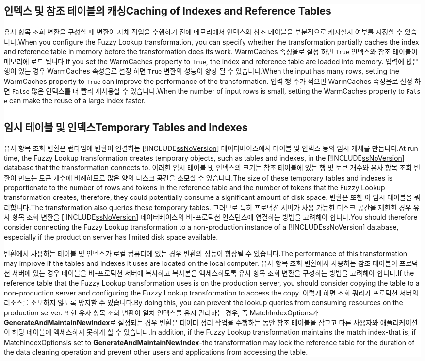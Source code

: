 ## <a name="caching-of-indexes-and-reference-tables"></a><span data-ttu-id="883f3-213">인덱스 및 참조 테이블의 캐싱</span><span class="sxs-lookup"><span data-stu-id="883f3-213">Caching of Indexes and Reference Tables</span></span>  
 <span data-ttu-id="883f3-214">유사 항목 조회 변환을 구성할 때 변환이 자체 작업을 수행하기 전에 메모리에서 인덱스와 참조 테이블을 부분적으로 캐시할지 여부를 지정할 수 있습니다.</span><span class="sxs-lookup"><span data-stu-id="883f3-214">When you configure the Fuzzy Lookup transformation, you can specify whether the transformation partially caches the index and reference table in memory before the transformation does its work.</span></span> <span data-ttu-id="883f3-215">WarmCaches 속성을로 설정 하면 `True` 인덱스와 참조 테이블이 메모리에 로드 됩니다.</span><span class="sxs-lookup"><span data-stu-id="883f3-215">If you set the WarmCaches property to `True`, the index and reference table are loaded into memory.</span></span> <span data-ttu-id="883f3-216">입력에 많은 행이 있는 경우 WarmCaches 속성을로 설정 하면 `True` 변환의 성능이 향상 될 수 있습니다.</span><span class="sxs-lookup"><span data-stu-id="883f3-216">When the input has many rows, setting the WarmCaches property to `True` can improve the performance of the transformation.</span></span> <span data-ttu-id="883f3-217">입력 행 수가 적으면 WarmCaches 속성을로 설정 하면 `False` 많은 인덱스를 더 빨리 재사용할 수 있습니다.</span><span class="sxs-lookup"><span data-stu-id="883f3-217">When the number of input rows is small, setting the WarmCaches property to `False` can make the reuse of a large index faster.</span></span>  
  
## <a name="temporary-tables-and-indexes"></a><span data-ttu-id="883f3-218">임시 테이블 및 인덱스</span><span class="sxs-lookup"><span data-stu-id="883f3-218">Temporary Tables and Indexes</span></span>  
 <span data-ttu-id="883f3-219">유사 항목 조회 변환은 런타임에 변환이 연결하는 [!INCLUDE[ssNoVersion](../../../includes/ssnoversion-md.md)] 데이터베이스에서 테이블 및 인덱스 등의 임시 개체를 만듭니다.</span><span class="sxs-lookup"><span data-stu-id="883f3-219">At run time, the Fuzzy Lookup transformation creates temporary objects, such as tables and indexes, in the [!INCLUDE[ssNoVersion](../../../includes/ssnoversion-md.md)] database that the transformation connects to.</span></span> <span data-ttu-id="883f3-220">이러한 임시 테이블 및 인덱스의 크기는 참조 테이블에 있는 행 및 토큰 개수와 유사 항목 조회 변환이 만드는 토큰 개수에 비례하므로 많은 양의 디스크 공간을 소모할 수 있습니다.</span><span class="sxs-lookup"><span data-stu-id="883f3-220">The size of these temporary tables and indexes is proportionate to the number of rows and tokens in the reference table and the number of tokens that the Fuzzy Lookup transformation creates; therefore, they could potentially consume a significant amount of disk space.</span></span> <span data-ttu-id="883f3-221">변환은 또한 이 임시 테이블을 쿼리합니다.</span><span class="sxs-lookup"><span data-stu-id="883f3-221">The transformation also queries these temporary tables.</span></span> <span data-ttu-id="883f3-222">그러므로 특히 프로덕션 서버가 사용 가능한 디스크 공간을 제한한 경우 유사 항목 조회 변환을 [!INCLUDE[ssNoVersion](../../../includes/ssnoversion-md.md)] 데이터베이스의 비-프로덕션 인스턴스에 연결하는 방법을 고려해야 합니다.</span><span class="sxs-lookup"><span data-stu-id="883f3-222">You should therefore consider connecting the Fuzzy Lookup transformation to a non-production instance of a [!INCLUDE[ssNoVersion](../../../includes/ssnoversion-md.md)] database, especially if the production server has limited disk space available.</span></span>  
  
 <span data-ttu-id="883f3-223">변환에서 사용하는 테이블 및 인덱스가 로컬 컴퓨터에 있는 경우 변환의 성능이 향상될 수 있습니다.</span><span class="sxs-lookup"><span data-stu-id="883f3-223">The performance of this transformation may improve if the tables and indexes it uses are located on the local computer.</span></span> <span data-ttu-id="883f3-224">유사 항목 조회 변환에서 사용하는 참조 테이블이 프로덕션 서버에 있는 경우 테이블을 비-프로덕션 서버에 복사하고 복사본을 액세스하도록 유사 항목 조회 변환을 구성하는 방법을 고려해야 합니다.</span><span class="sxs-lookup"><span data-stu-id="883f3-224">If the reference table that the Fuzzy Lookup transformation uses is on the production server, you should consider copying the table to a non-production server and configuring the Fuzzy Lookup transformation to access the copy.</span></span> <span data-ttu-id="883f3-225">이렇게 하면 조회 쿼리가 프로덕션 서버의 리소스를 소모하지 않도록 방지할 수 있습니다.</span><span class="sxs-lookup"><span data-stu-id="883f3-225">By doing this, you can prevent the lookup queries from consuming resources on the production server.</span></span> <span data-ttu-id="883f3-226">또한 유사 항목 조회 변환이 일치 인덱스를 유지 관리하는 경우, 즉 MatchIndexOptions가 **GenerateAndMaintainNewIndex**로 설정되는 경우 변환은 데이터 정리 작업을 수행하는 동안 참조 테이블을 잠그고 다른 사용자와 애플리케이션이 해당 테이블에 액세스하지 못하게 할 수 있습니다.</span><span class="sxs-lookup"><span data-stu-id="883f3-226">In addition, if the Fuzzy Lookup transformation maintains the match index-that is, if MatchIndexOptionsis set to **GenerateAndMaintainNewIndex**-the transformation may lock the reference table for the duration of the data cleaning operation and prevent other users and applications from accessing the table.</span></span>  
  